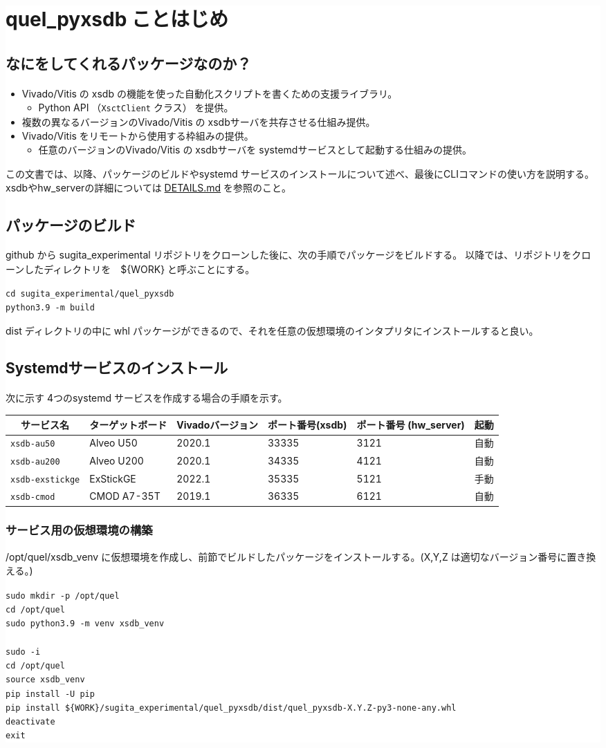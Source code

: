 # quel_pyxsdb ことはじめ

## なにをしてくれるパッケージなのか？
- Vivado/Vitis の xsdb の機能を使った自動化スクリプトを書くための支援ライブラリ。
    - Python API （`XsctClient` クラス） を提供。
- 複数の異なるバージョンのVivado/Vitis の xsdbサーバを共存させる仕組み提供。 
- Vivado/Vitis をリモートから使用する枠組みの提供。
    - 任意のバージョンのVivado/Vitis の xsdbサーバを systemdサービスとして起動する仕組みの提供。

この文書では、以降、パッケージのビルドやsystemd サービスのインストールについて述べ、最後にCLIコマンドの使い方を説明する。
xsdbやhw_serverの詳細については [DETAILS.md](./DETAILS.md) を参照のこと。


## パッケージのビルド
github から sugita_experimental リポジトリをクローンした後に、次の手順でパッケージをビルドする。
以降では、リポジトリをクローンしたディレクトリを　${WORK} と呼ぶことにする。

```shell
cd sugita_experimental/quel_pyxsdb
python3.9 -m build
```

dist ディレクトリの中に whl パッケージができるので、それを任意の仮想環境のインタプリタにインストールすると良い。

## Systemdサービスのインストール
次に示す 4つのsystemd サービスを作成する場合の手順を示す。

|サービス名 | ターゲットボード | Vivadoバージョン  | ポート番号(xsdb) | ポート番号 (hw_server)  | 起動  |
|----|----|----|----|----|----|
|   `xsdb-au50`    | Alveo U50     | 2020.1          | 33335           | 3121          | 自動 |
|   `xsdb-au200`   | Alveo U200    | 2020.1          | 34335           | 4121          | 自動 | 
| `xsdb-exstickge` | ExStickGE     | 2022.1          | 35335           | 5121          | 手動  |
|   `xsdb-cmod`    | CMOD A7-35T   | 2019.1          | 36335           | 6121          | 自動  |

### サービス用の仮想環境の構築
/opt/quel/xsdb_venv に仮想環境を作成し、前節でビルドしたパッケージをインストールする。(X,Y,Z は適切なバージョン番号に置き換える。)

```shell
sudo mkdir -p /opt/quel
cd /opt/quel
sudo python3.9 -m venv xsdb_venv

sudo -i
cd /opt/quel
source xsdb_venv
pip install -U pip
pip install ${WORK}/sugita_experimental/quel_pyxsdb/dist/quel_pyxsdb-X.Y.Z-py3-none-any.whl
deactivate
exit
```
